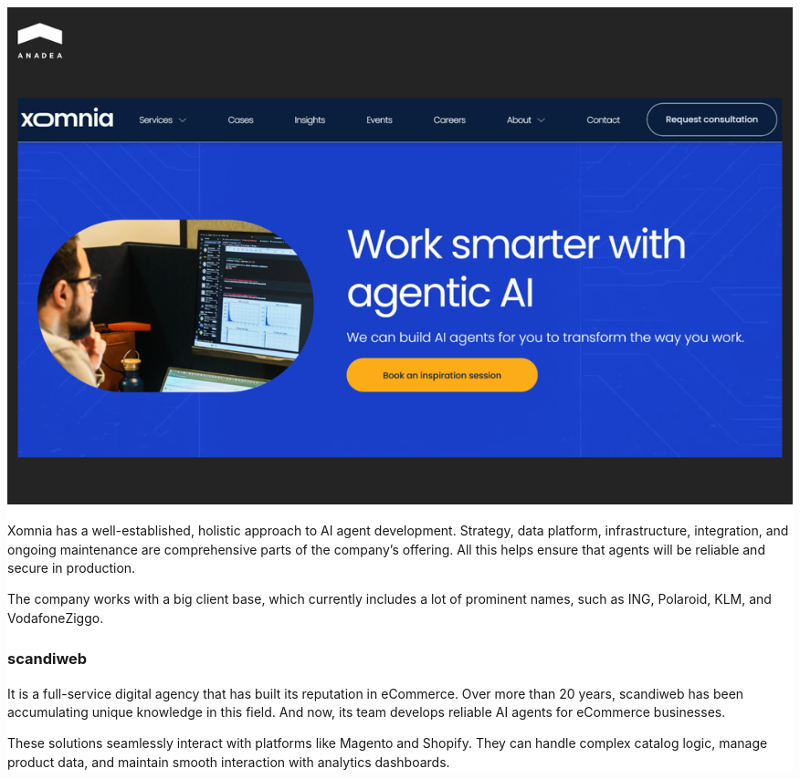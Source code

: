 ![](xomnia.png)

Xomnia has a well-established, holistic approach to AI agent development. Strategy, data platform, infrastructure, integration, and ongoing maintenance are comprehensive parts of the company’s offering. All this helps ensure that agents will be reliable and secure in production.

The company works with a big client base, which currently includes a lot of prominent names, such as ING, Polaroid, KLM, and VodafoneZiggo.

### scandiweb

It is a full-service digital agency that has built its reputation in eCommerce. Over more than 20 years, scandiweb has been accumulating unique knowledge in this field. And now, its team develops reliable AI agents for eCommerce businesses. 

These solutions seamlessly interact with platforms like Magento and Shopify. They can handle complex catalog logic, manage product data, and maintain smooth interaction with analytics dashboards.
